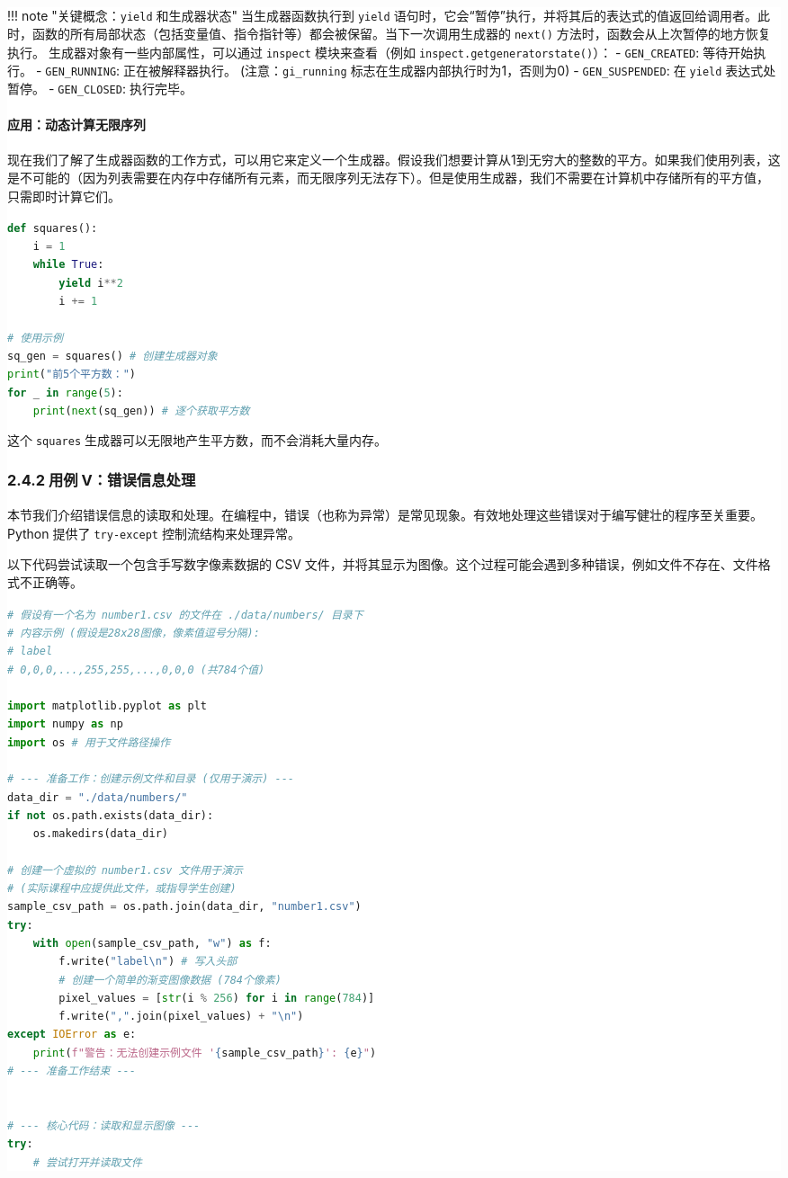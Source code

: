 !!! note "关键概念：`yield` 和生成器状态"
    当生成器函数执行到 `yield` 语句时，它会“暂停”执行，并将其后的表达式的值返回给调用者。此时，函数的所有局部状态（包括变量值、指令指针等）都会被保留。当下一次调用生成器的 `next()` 方法时，函数会从上次暂停的地方恢复执行。
    生成器对象有一些内部属性，可以通过 `inspect` 模块来查看（例如 `inspect.getgeneratorstate()`）：
    -   `GEN_CREATED`: 等待开始执行。
    -   `GEN_RUNNING`: 正在被解释器执行。 (注意：`gi_running` 标志在生成器内部执行时为1，否则为0)
    -   `GEN_SUSPENDED`: 在 `yield` 表达式处暂停。
    -   `GEN_CLOSED`: 执行完毕。

#### 应用：动态计算无限序列

现在我们了解了生成器函数的工作方式，可以用它来定义一个生成器。假设我们想要计算从1到无穷大的整数的平方。如果我们使用列表，这是不可能的（因为列表需要在内存中存储所有元素，而无限序列无法存下）。但是使用生成器，我们不需要在计算机中存储所有的平方值，只需即时计算它们。

```python
def squares():
    i = 1
    while True:
        yield i**2
        i += 1

# 使用示例
sq_gen = squares() # 创建生成器对象
print("前5个平方数：")
for _ in range(5):
    print(next(sq_gen)) # 逐个获取平方数
```
这个 `squares` 生成器可以无限地产生平方数，而不会消耗大量内存。

### 2.4.2 用例 V：错误信息处理
本节我们介绍错误信息的读取和处理。在编程中，错误（也称为异常）是常见现象。有效地处理这些错误对于编写健壮的程序至关重要。Python 提供了 `try-except` 控制流结构来处理异常。

以下代码尝试读取一个包含手写数字像素数据的 CSV 文件，并将其显示为图像。这个过程可能会遇到多种错误，例如文件不存在、文件格式不正确等。

```python
# 假设有一个名为 number1.csv 的文件在 ./data/numbers/ 目录下
# 内容示例 (假设是28x28图像，像素值逗号分隔):
# label
# 0,0,0,...,255,255,...,0,0,0 (共784个值)

import matplotlib.pyplot as plt
import numpy as np
import os # 用于文件路径操作

# --- 准备工作：创建示例文件和目录 (仅用于演示) ---
data_dir = "./data/numbers/"
if not os.path.exists(data_dir):
    os.makedirs(data_dir)

# 创建一个虚拟的 number1.csv 文件用于演示
# (实际课程中应提供此文件，或指导学生创建)
sample_csv_path = os.path.join(data_dir, "number1.csv")
try:
    with open(sample_csv_path, "w") as f:
        f.write("label\n") # 写入头部
        # 创建一个简单的渐变图像数据 (784个像素)
        pixel_values = [str(i % 256) for i in range(784)]
        f.write(",".join(pixel_values) + "\n")
except IOError as e:
    print(f"警告：无法创建示例文件 '{sample_csv_path}': {e}")
# --- 准备工作结束 ---


# --- 核心代码：读取和显示图像 ---
try:
    # 尝试打开并读取文件
```